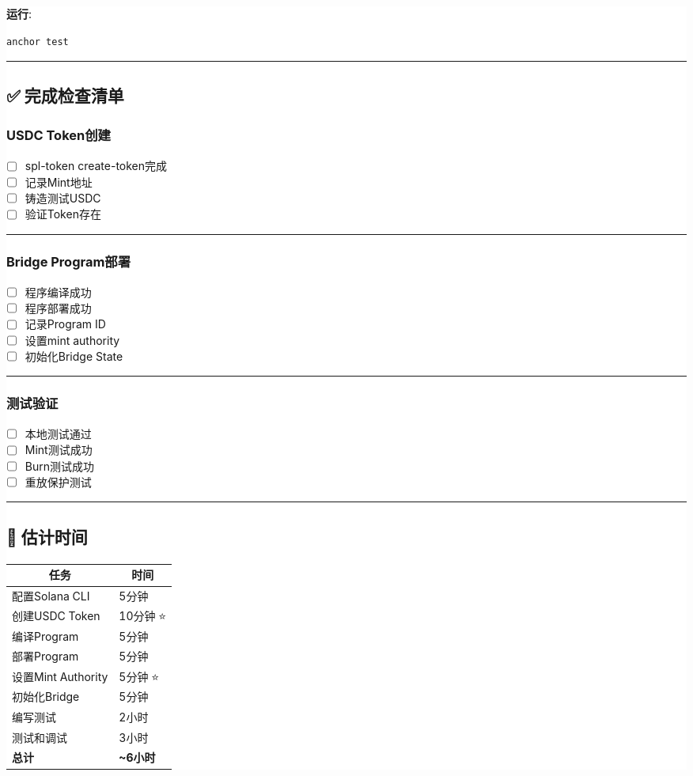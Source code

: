 ```typescript
```

**运行**:
```bash
anchor test
```

---

## ✅ 完成检查清单

### USDC Token创建

- [ ] spl-token create-token完成
- [ ] 记录Mint地址
- [ ] 铸造测试USDC
- [ ] 验证Token存在

---

### Bridge Program部署

- [ ] 程序编译成功
- [ ] 程序部署成功
- [ ] 记录Program ID
- [ ] 设置mint authority
- [ ] 初始化Bridge State

---

### 测试验证

- [ ] 本地测试通过
- [ ] Mint测试成功
- [ ] Burn测试成功
- [ ] 重放保护测试

---

## 🎯 估计时间

| 任务 | 时间 |
|------|------|
| 配置Solana CLI | 5分钟 |
| 创建USDC Token | 10分钟 ⭐ |
| 编译Program | 5分钟 |
| 部署Program | 5分钟 |
| 设置Mint Authority | 5分钟 ⭐ |
| 初始化Bridge | 5分钟 |
| 编写测试 | 2小时 |
| 测试和调试 | 3小时 |
| **总计** | **~6小时** |
